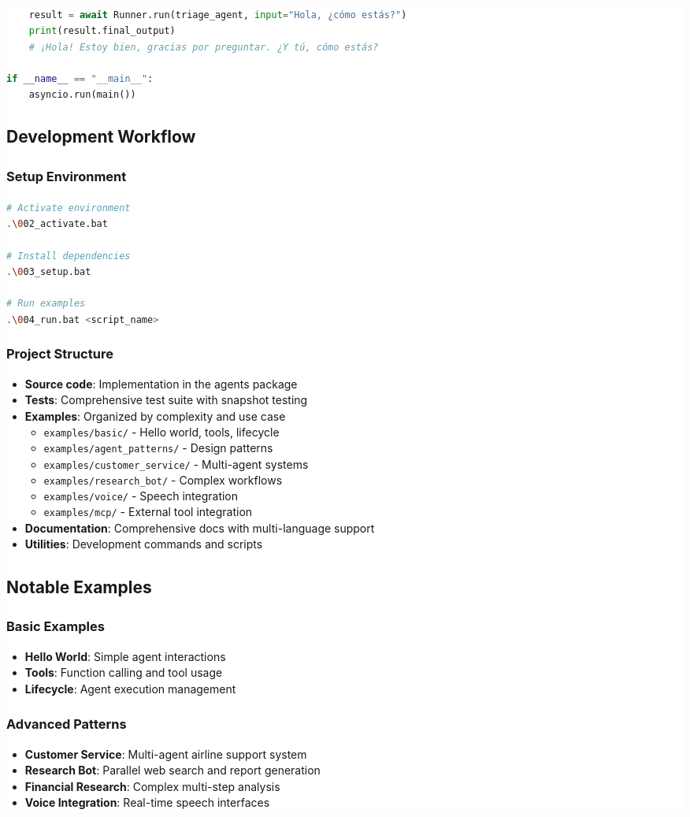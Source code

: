 ```python
    result = await Runner.run(triage_agent, input="Hola, ¿cómo estás?")
    print(result.final_output)
    # ¡Hola! Estoy bien, gracias por preguntar. ¿Y tú, cómo estás?

if __name__ == "__main__":
    asyncio.run(main())
```

## **Development Workflow**

### **Setup Environment**

```bash
# Activate environment
.\002_activate.bat

# Install dependencies
.\003_setup.bat

# Run examples
.\004_run.bat <script_name>
```

### **Project Structure**

- **Source code**: Implementation in the agents package
- **Tests**: Comprehensive test suite with snapshot testing
- **Examples**: Organized by complexity and use case
  - `examples/basic/` - Hello world, tools, lifecycle
  - `examples/agent_patterns/` - Design patterns
  - `examples/customer_service/` - Multi-agent systems
  - `examples/research_bot/` - Complex workflows
  - `examples/voice/` - Speech integration
  - `examples/mcp/` - External tool integration
- **Documentation**: Comprehensive docs with multi-language support
- **Utilities**: Development commands and scripts

## **Notable Examples**

### **Basic Examples**

- **Hello World**: Simple agent interactions
- **Tools**: Function calling and tool usage
- **Lifecycle**: Agent execution management

### **Advanced Patterns**

- **Customer Service**: Multi-agent airline support system
- **Research Bot**: Parallel web search and report generation
- **Financial Research**: Complex multi-step analysis
- **Voice Integration**: Real-time speech interfaces
